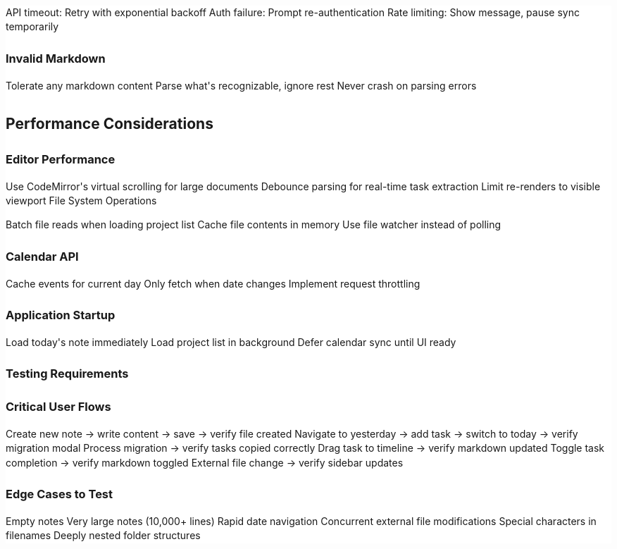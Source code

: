 API timeout: Retry with exponential backoff
Auth failure: Prompt re-authentication
Rate limiting: Show message, pause sync temporarily
### Invalid Markdown

Tolerate any markdown content
Parse what's recognizable, ignore rest
Never crash on parsing errors

## Performance Considerations

###  Editor Performance

Use CodeMirror's virtual scrolling for large documents
Debounce parsing for real-time task extraction
Limit re-renders to visible viewport
File System Operations

Batch file reads when loading project list
Cache file contents in memory
Use file watcher instead of polling
### Calendar API

Cache events for current day
Only fetch when date changes
Implement request throttling
### Application Startup

Load today's note immediately
Load project list in background
Defer calendar sync until UI ready

### Testing Requirements

### Critical User Flows

Create new note → write content → save → verify file created
Navigate to yesterday → add task → switch to today → verify migration modal
Process migration → verify tasks copied correctly
Drag task to timeline → verify markdown updated
Toggle task completion → verify markdown toggled
External file change → verify sidebar updates
### Edge Cases to Test

Empty notes
Very large notes (10,000+ lines)
Rapid date navigation
Concurrent external file modifications
Special characters in filenames
Deeply nested folder structures
